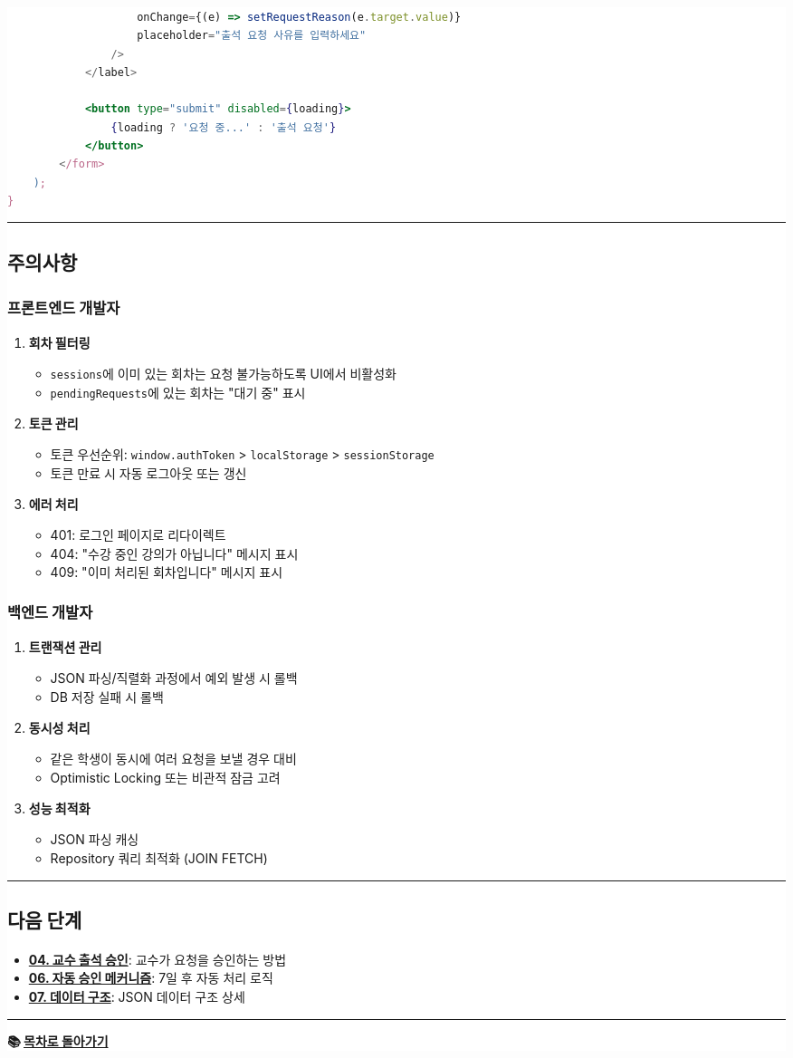 ```jsx
                    onChange={(e) => setRequestReason(e.target.value)}
                    placeholder="출석 요청 사유를 입력하세요"
                />
            </label>
            
            <button type="submit" disabled={loading}>
                {loading ? '요청 중...' : '출석 요청'}
            </button>
        </form>
    );
}
```

---

## 주의사항

### 프론트엔드 개발자

1. **회차 필터링**
   - `sessions`에 이미 있는 회차는 요청 불가능하도록 UI에서 비활성화
   - `pendingRequests`에 있는 회차는 "대기 중" 표시

2. **토큰 관리**
   - 토큰 우선순위: `window.authToken` > `localStorage` > `sessionStorage`
   - 토큰 만료 시 자동 로그아웃 또는 갱신

3. **에러 처리**
   - 401: 로그인 페이지로 리다이렉트
   - 404: "수강 중인 강의가 아닙니다" 메시지 표시
   - 409: "이미 처리된 회차입니다" 메시지 표시

### 백엔드 개발자

1. **트랜잭션 관리**
   - JSON 파싱/직렬화 과정에서 예외 발생 시 롤백
   - DB 저장 실패 시 롤백

2. **동시성 처리**
   - 같은 학생이 동시에 여러 요청을 보낼 경우 대비
   - Optimistic Locking 또는 비관적 잠금 고려

3. **성능 최적화**
   - JSON 파싱 캐싱
   - Repository 쿼리 최적화 (JOIN FETCH)

---

## 다음 단계

- **[04. 교수 출석 승인](./04_교수_출석_승인.md)**: 교수가 요청을 승인하는 방법
- **[06. 자동 승인 메커니즘](./06_자동_승인_메커니즘.md)**: 7일 후 자동 처리 로직
- **[07. 데이터 구조](./07_데이터_구조.md)**: JSON 데이터 구조 상세

---

**📚 [목차로 돌아가기](./README.md)**
